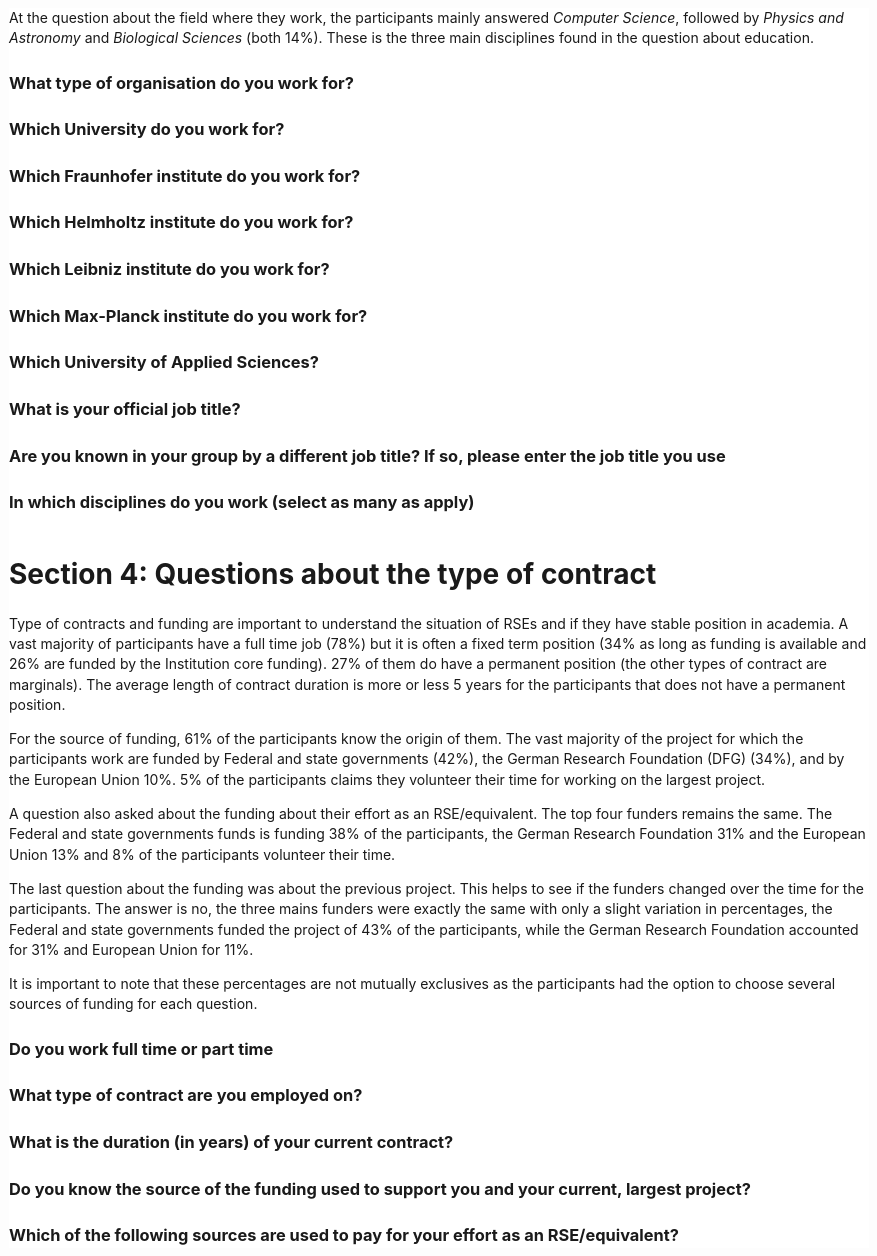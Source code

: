 At the question about the field where they work, the participants mainly answered *Computer Science*, followed by *Physics and Astronomy* and *Biological Sciences* (both 14%). These is the three main disciplines found in the question about education.

### What type of organisation do you work for?
### Which University do you work for?
### Which Fraunhofer institute do you work for?
### Which Helmholtz institute do you work for?
### Which Leibniz institute do you work for?
### Which Max-Planck institute do you work for?
### Which University of Applied Sciences?
### What is your official job title?
### Are you known in your group by a different job title? If so, please enter the job title you use
### In which disciplines do you work (select as many as apply)

# Section 4: Questions about the type of contract

Type of contracts and funding are important to understand the situation of RSEs and if they have stable position in academia.
A vast majority of participants have a full time job (78%) but it is often a fixed term position (34% as long as funding is available and 26% are funded by the Institution core funding). 27% of them do have a permanent position (the other types of contract are marginals). The average length of contract duration is more or less 5 years for the participants that does not have a permanent position.

For the source of funding, 61% of the participants know the origin of them. The vast majority of the project for which the participants work  are funded by Federal and state governments (42%), the German Research Foundation (DFG) (34%), and by the European Union 10%. 5% of the participants claims they volunteer their time for working on the largest project.

A question also asked about the funding about their effort as an RSE/equivalent. The top four funders remains the same. The Federal and state governments funds is funding 38% of the participants, the German Research Foundation 31% and the European Union 13% and 8% of the participants volunteer their time.

The last question about the funding was about the previous project. This helps to see if the funders changed over the time for the participants. The answer is no, the three mains funders were exactly the same with only a slight variation in percentages, the Federal and state governments funded the project of 43% of the participants, while the German Research Foundation accounted for 31% and European Union for 11%.

It is important to note that these percentages are not mutually exclusives as the participants had the option to choose several sources of funding for each question.


### Do you work full time or part time
### What type of contract are you employed on?
### What is the duration (in years) of your current contract?
### Do you know the source of the funding used to support you and your current, largest project?
### Which of the following sources are used to pay for your effort as an RSE/equivalent?